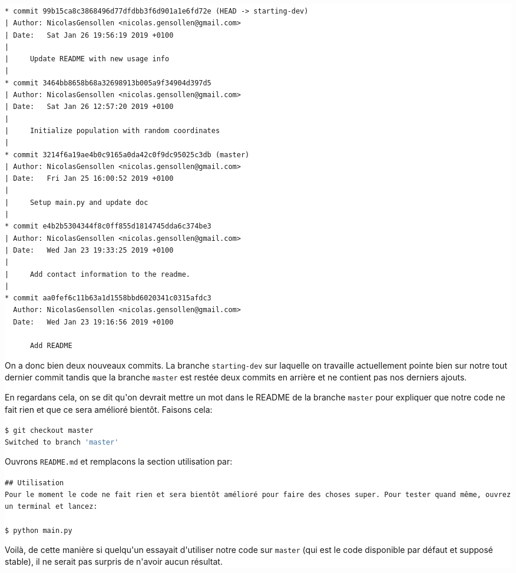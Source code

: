 ```
* commit 99b15ca8c3868496d77dfdbb3f6d901a1e6fd72e (HEAD -> starting-dev)
| Author: NicolasGensollen <nicolas.gensollen@gmail.com>
| Date:   Sat Jan 26 19:56:19 2019 +0100
| 
|     Update README with new usage info
|  
* commit 3464bb8658b68a32698913b005a9f34904d397d5
| Author: NicolasGensollen <nicolas.gensollen@gmail.com>
| Date:   Sat Jan 26 12:57:20 2019 +0100
| 
|     Initialize population with random coordinates
|  
* commit 3214f6a19ae4b0c9165a0da42c0f9dc95025c3db (master)
| Author: NicolasGensollen <nicolas.gensollen@gmail.com>
| Date:   Fri Jan 25 16:00:52 2019 +0100
| 
|     Setup main.py and update doc
|  
* commit e4b2b5304344f8c0ff855d1814745dda6c374be3
| Author: NicolasGensollen <nicolas.gensollen@gmail.com>
| Date:   Wed Jan 23 19:33:25 2019 +0100
| 
|     Add contact information to the readme.
|  
* commit aa0fef6c11b63a1d1558bbd6020341c0315afdc3
  Author: NicolasGensollen <nicolas.gensollen@gmail.com>
  Date:   Wed Jan 23 19:16:56 2019 +0100
      
      Add README
```

On a donc bien deux nouveaux commits. La branche `starting-dev` sur laquelle on travaille actuellement pointe bien sur notre tout dernier commit tandis que la branche `master` est restée deux commits en arrière et ne contient pas nos derniers ajouts. 

En regardans cela, on se dit qu'on devrait mettre un mot dans le README de la branche `master` pour expliquer que notre code ne fait rien et que ce sera amélioré bientôt. Faisons cela:

```bash
$ git checkout master
Switched to branch 'master'
```

Ouvrons `README.md` et remplacons la section utilisation par:

```
## Utilisation
Pour le moment le code ne fait rien et sera bientôt amélioré pour faire des choses super. Pour tester quand même, ouvrez un terminal et lancez:
  
$ python main.py
```

Voilà, de cette manière si quelqu'un essayait d'utiliser notre code sur `master` (qui est le code disponible par défaut et supposé stable), il ne serait pas surpris de n'avoir aucun résultat.
